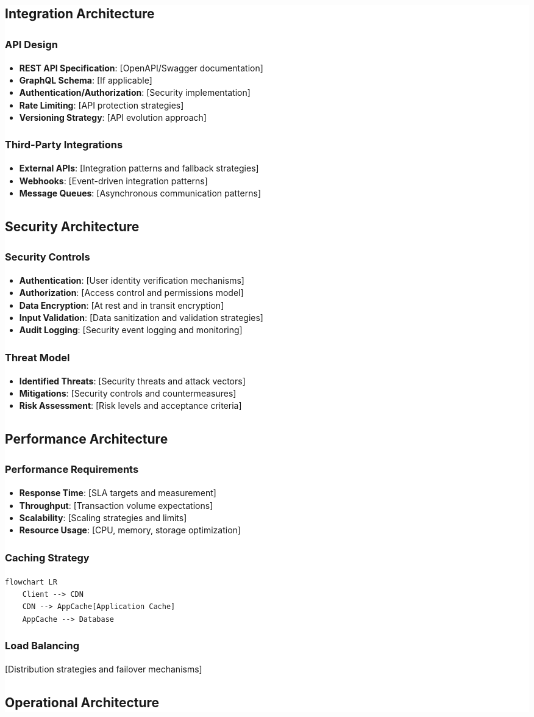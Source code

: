 ## Integration Architecture

### API Design
- **REST API Specification**: [OpenAPI/Swagger documentation]
- **GraphQL Schema**: [If applicable]
- **Authentication/Authorization**: [Security implementation]
- **Rate Limiting**: [API protection strategies]
- **Versioning Strategy**: [API evolution approach]

### Third-Party Integrations
- **External APIs**: [Integration patterns and fallback strategies]
- **Webhooks**: [Event-driven integration patterns]
- **Message Queues**: [Asynchronous communication patterns]

## Security Architecture

### Security Controls
- **Authentication**: [User identity verification mechanisms]
- **Authorization**: [Access control and permissions model]
- **Data Encryption**: [At rest and in transit encryption]
- **Input Validation**: [Data sanitization and validation strategies]
- **Audit Logging**: [Security event logging and monitoring]

### Threat Model
- **Identified Threats**: [Security threats and attack vectors]
- **Mitigations**: [Security controls and countermeasures]
- **Risk Assessment**: [Risk levels and acceptance criteria]

## Performance Architecture

### Performance Requirements
- **Response Time**: [SLA targets and measurement]
- **Throughput**: [Transaction volume expectations]
- **Scalability**: [Scaling strategies and limits]
- **Resource Usage**: [CPU, memory, storage optimization]

### Caching Strategy
```mermaid
flowchart LR
    Client --> CDN
    CDN --> AppCache[Application Cache]
    AppCache --> Database
```

### Load Balancing
[Distribution strategies and failover mechanisms]

## Operational Architecture
